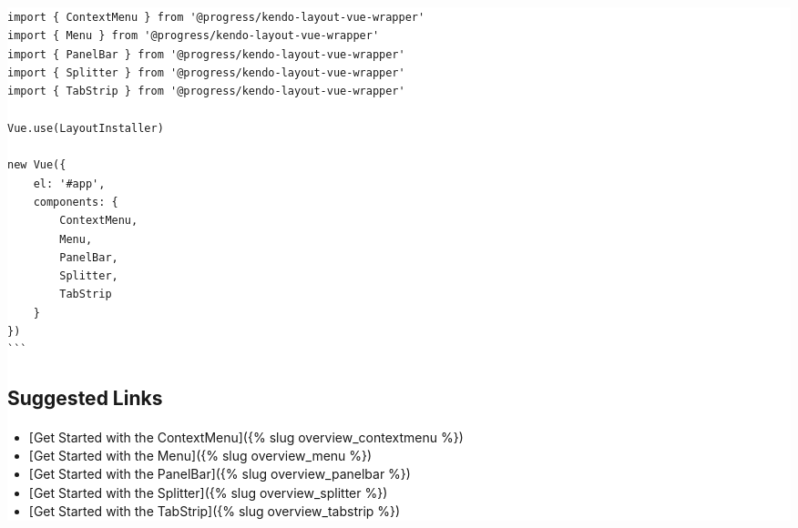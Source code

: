     import { ContextMenu } from '@progress/kendo-layout-vue-wrapper'
    import { Menu } from '@progress/kendo-layout-vue-wrapper'
    import { PanelBar } from '@progress/kendo-layout-vue-wrapper'
    import { Splitter } from '@progress/kendo-layout-vue-wrapper'
    import { TabStrip } from '@progress/kendo-layout-vue-wrapper'

    Vue.use(LayoutInstaller)

    new Vue({
        el: '#app',
        components: {
            ContextMenu,
			Menu,
			PanelBar,
			Splitter,
			TabStrip
        }
    })
	```

## Suggested Links

* [Get Started with the ContextMenu]({% slug overview_contextmenu %})
* [Get Started with the Menu]({% slug overview_menu %})
* [Get Started with the PanelBar]({% slug overview_panelbar %})
* [Get Started with the Splitter]({% slug overview_splitter %})
* [Get Started with the TabStrip]({% slug overview_tabstrip %})
